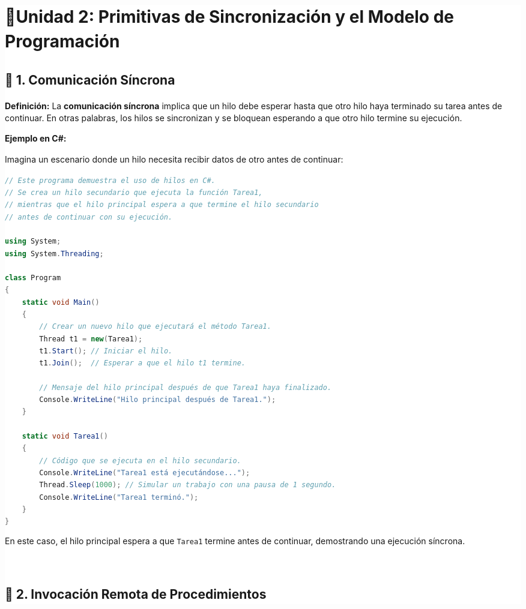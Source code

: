 # **📌Unidad 2: Primitivas de Sincronización y el Modelo de Programación**

## **🔹 1. Comunicación Síncrona**

**Definición:** La **comunicación síncrona** implica que un hilo debe esperar hasta que otro hilo haya terminado su tarea antes de continuar. En otras palabras, los hilos se sincronizan y se bloquean esperando a que otro hilo termine su ejecución.

**Ejemplo en C#:**

Imagina un escenario donde un hilo necesita recibir datos de otro antes de continuar:

```csharp
// Este programa demuestra el uso de hilos en C#.
// Se crea un hilo secundario que ejecuta la función Tarea1,
// mientras que el hilo principal espera a que termine el hilo secundario
// antes de continuar con su ejecución.

using System;
using System.Threading;

class Program
{
    static void Main()
    {
        // Crear un nuevo hilo que ejecutará el método Tarea1.
        Thread t1 = new(Tarea1);
        t1.Start(); // Iniciar el hilo.
        t1.Join();  // Esperar a que el hilo t1 termine.

        // Mensaje del hilo principal después de que Tarea1 haya finalizado.
        Console.WriteLine("Hilo principal después de Tarea1.");
    }

    static void Tarea1()
    {
        // Código que se ejecuta en el hilo secundario.
        Console.WriteLine("Tarea1 está ejecutándose...");
        Thread.Sleep(1000); // Simular un trabajo con una pausa de 1 segundo.
        Console.WriteLine("Tarea1 terminó.");
    }
}

```

En este caso, el hilo principal espera a que `Tarea1` termine antes de continuar, demostrando una ejecución síncrona.

<br/>

## **🔹 2. Invocación Remota de Procedimientos**
